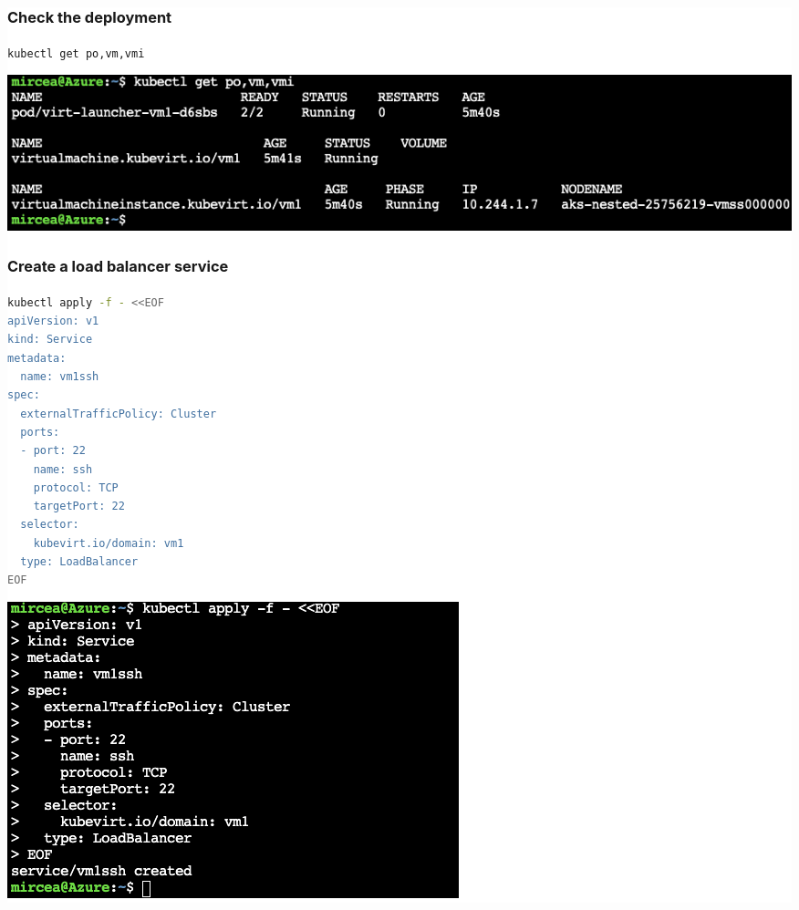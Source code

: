 
### Check the deployment

```bash
kubectl get po,vm,vmi
```

![kubectlgetpovmvmi](docs/images/kubectlgetpovmvmi.png)

### Create a load balancer service


```bash
kubectl apply -f - <<EOF
apiVersion: v1
kind: Service
metadata:
  name: vm1ssh
spec:
  externalTrafficPolicy: Cluster
  ports:
  - port: 22
    name: ssh
    protocol: TCP
    targetPort: 22
  selector:
    kubevirt.io/domain: vm1
  type: LoadBalancer
EOF
```

![kubectlcreateloadbalancer](docs/images/kubectlcreateloadbalancer.png)
